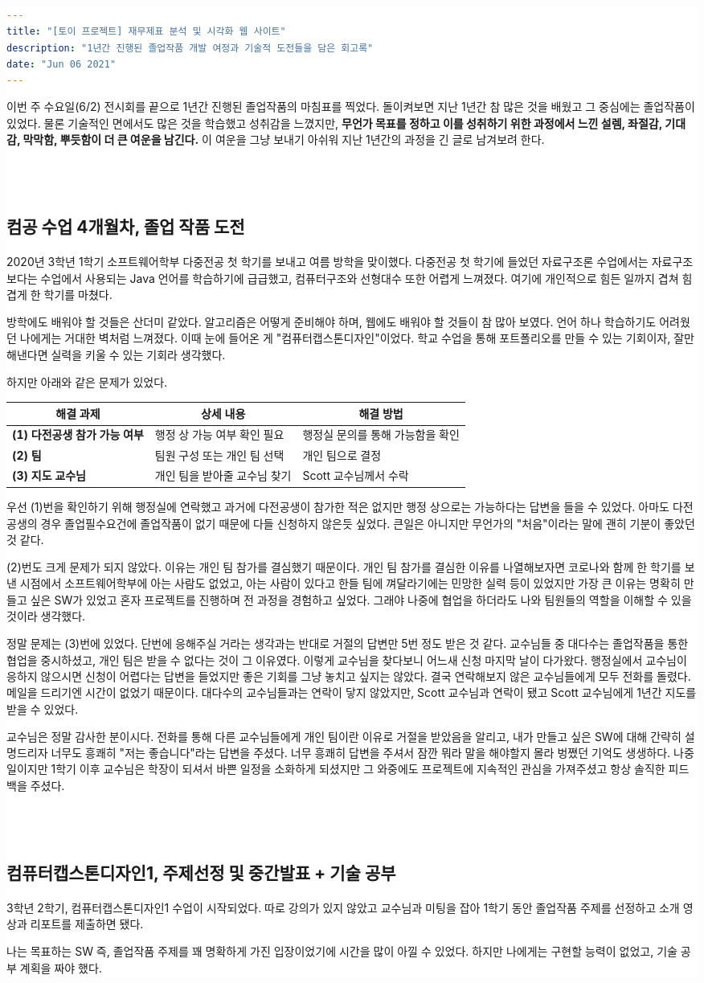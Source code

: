 ```yaml
---
title: "[토이 프로젝트] 재무제표 분석 및 시각화 웹 사이트"
description: "1년간 진행된 졸업작품 개발 여정과 기술적 도전들을 담은 회고록"
date: "Jun 06 2021"
---
```


이번 주 수요일(6/2) 전시회를 끝으로 1년간 진행된 졸업작품의 마침표를 찍었다. 돌이켜보면 지난 1년간 참 많은 것을 배웠고 그 중심에는 졸업작품이 있었다. 물론 기술적인 면에서도 많은 것을 학습했고 성취감을 느꼈지만, **무언가 목표를 정하고 이를 성취하기 위한 과정에서 느낀 설렘, 좌절감, 기대감, 막막함, 뿌듯함이 더 큰 여운을 남긴다.** 이 여운을 그냥 보내기 아쉬워 지난 1년간의 과정을 긴 글로 남겨보려 한다.

<br></br>

## 컴공 수업 4개월차, 졸업 작품 도전

2020년 3학년 1학기 소프트웨어학부 다중전공 첫 학기를 보내고 여름 방학을 맞이했다. 다중전공 첫 학기에 들었던 자료구조론 수업에서는 자료구조보다는 수업에서 사용되는 Java 언어를 학습하기에 급급했고, 컴퓨터구조와 선형대수 또한 어렵게 느껴졌다. 여기에 개인적으로 힘든 일까지 겹쳐 힘겹게 한 학기를 마쳤다.

방학에도 배워야 할 것들은 산더미 같았다. 알고리즘은 어떻게 준비해야 하며, 웹에도 배워야 할 것들이 참 많아 보였다. 언어 하나 학습하기도 어려웠던 나에게는 거대한 벽처럼 느껴졌다. 이때 눈에 들어온 게 "컴퓨터캡스톤디자인"이었다. 학교 수업을 통해 포트폴리오를 만들 수 있는 기회이자, 잘만 해낸다면 실력을 키울 수 있는 기회라 생각했다.

하지만 아래와 같은 문제가 있었다.

| 해결 과제 | 상세 내용 | 해결 방법 |
|-----------|-----------|----------|
| **(1) 다전공생 참가 가능 여부** | 행정 상 가능 여부 확인 필요 | 행정실 문의를 통해 가능함을 확인 |
| **(2) 팀** | 팀원 구성 또는 개인 팀 선택 | 개인 팀으로 결정 |
| **(3) 지도 교수님** | 개인 팀을 받아줄 교수님 찾기 | Scott 교수님께서 수락 |

우선 (1)번을 확인하기 위해 행정실에 연락했고 과거에 다전공생이 참가한 적은 없지만 행정 상으로는 가능하다는 답변을 들을 수 있었다. 아마도 다전공생의 경우 졸업필수요건에 졸업작품이 없기 때문에 다들 신청하지 않은듯 싶었다. 큰일은 아니지만 무언가의 "처음"이라는 말에 괜히 기분이 좋았던 것 같다.

(2)번도 크게 문제가 되지 않았다. 이유는 개인 팀 참가를 결심했기 때문이다. 개인 팀 참가를 결심한 이유를 나열해보자면 코로나와 함께 한 학기를 보낸 시점에서 소프트웨어학부에 아는 사람도 없었고, 아는 사람이 있다고 한들 팀에 껴달라기에는 민망한 실력 등이 있었지만 가장 큰 이유는 명확히 만들고 싶은 SW가 있었고 혼자 프로젝트를 진행하며 전 과정을 경험하고 싶었다. 그래야 나중에 협업을 하더라도 나와 팀원들의 역할을 이해할 수 있을 것이라 생각했다.

정말 문제는 (3)번에 있었다. 단번에 응해주실 거라는 생각과는 반대로 거절의 답변만 5번 정도 받은 것 같다. 교수님들 중 대다수는 졸업작품을 통한 협업을 중시하셨고, 개인 팀은 받을 수 없다는 것이 그 이유였다. 이렇게 교수님을 찾다보니 어느새 신청 마지막 날이 다가왔다. 행정실에서 교수님이 응하지 않으시면 신청이 어렵다는 답변을 들었지만 좋은 기회를 그냥 놓치고 싶지는 않았다. 결국 연락해보지 않은 교수님들에게 모두 전화를 돌렸다. 메일을 드리기엔 시간이 없었기 때문이다. 대다수의 교수님들과는 연락이 닿지 않았지만, Scott 교수님과 연락이 됐고 Scott 교수님에게 1년간 지도를 받을 수 있었다.

교수님은 정말 감사한 분이시다. 전화를 통해 다른 교수님들에게 개인 팀이란 이유로 거절을 받았음을 알리고, 내가 만들고 싶은 SW에 대해 간략히 설명드리자 너무도 흥쾌히 "저는 좋습니다"라는 답변을 주셨다. 너무 흥쾌히 답변을 주셔서 잠깐 뭐라 말을 해야할지 몰라 벙쪘던 기억도 생생하다. 나중 일이지만 1학기 이후 교수님은 학장이 되셔서 바쁜 일정을 소화하게 되셨지만 그 와중에도 프로젝트에 지속적인 관심을 가져주셨고 항상 솔직한 피드백을 주셨다.

<br></br>

## 컴퓨터캡스톤디자인1, 주제선정 및 중간발표 + 기술 공부

3학년 2학기, 컴퓨터캡스톤디자인1 수업이 시작되었다. 따로 강의가 있지 않았고 교수님과 미팅을 잡아 1학기 동안 졸업작품 주제를 선정하고 소개 영상과 리포트를 제출하면 됐다.

나는 목표하는 SW 즉, 졸업작품 주제를 꽤 명확하게 가진 입장이었기에 시간을 많이 아낄 수 있었다. 하지만 나에게는 구현할 능력이 없었고, 기술 공부 계획을 짜야 했다.

